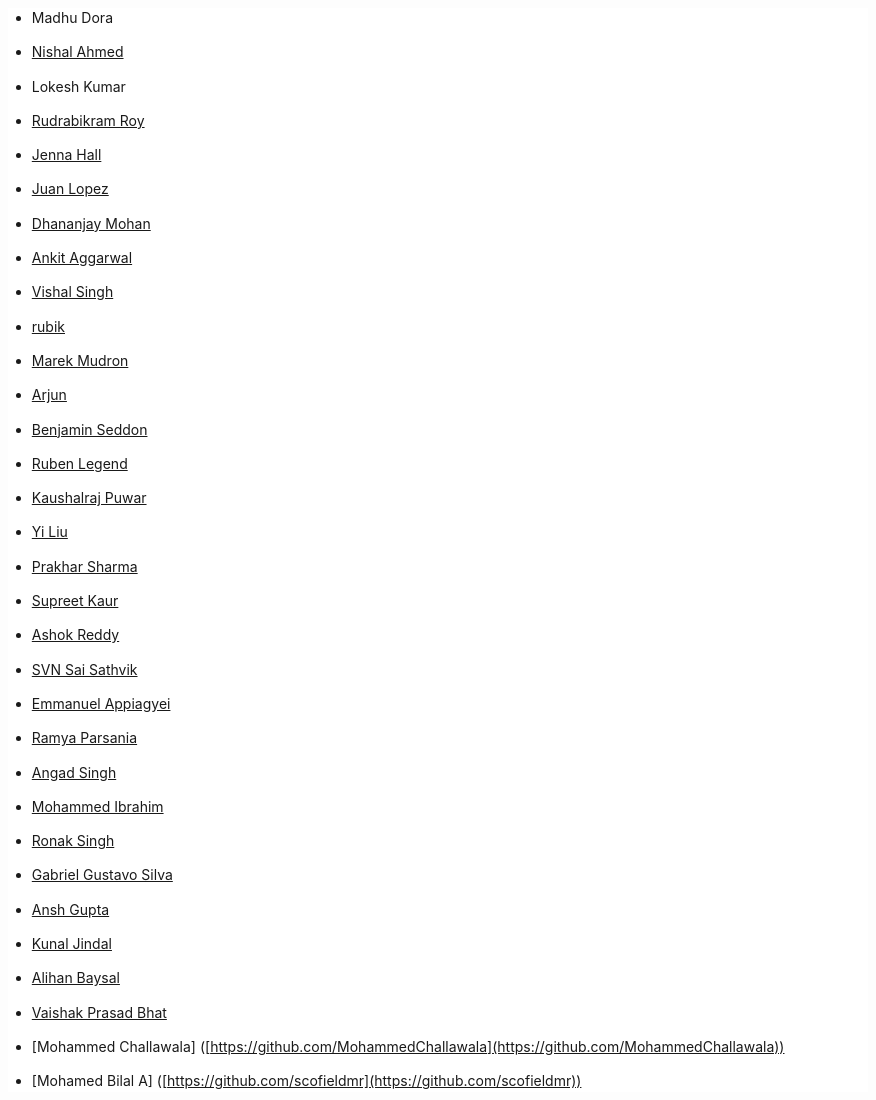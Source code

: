 -   Madhu Dora
    
-   [Nishal Ahmed](https://github.com/nishalahmedpk)
    
-   Lokesh Kumar
    
-   [Rudrabikram Roy](https://github.com/codedbyrudra)
    
-   [Jenna Hall](https://github.com/swejenna)
    
-   [Juan Lopez](https://github.com/crigrii)
    
-   [Dhananjay Mohan](https://github.com/djvu2k6)
    
-   [Ankit Aggarwal](https://curious.pm)
    
-   [Vishal Singh](https://github.com/vishussingh24)
    
-   [rubik](https://github.com/rubiksfood)
    
-   [Marek Mudron](https://github.com/MarekMudron)
    
-   [Arjun](https://github.com/arjundevensharma)
    
-   [Benjamin Seddon](https://github.com/Seddo151)
    
-   [Ruben Legend](https://github.com/Ruben-legend)
    
-   [Kaushalraj Puwar](https://github.com/kaushalrajpuwar)
    
-   [Yi Liu](https://github.com/gordenfl)
    
-   [Prakhar Sharma](https://github.com/prakkon)
    
-   [Supreet Kaur](https://github.com/Supreetkaur1)
    
-   [Ashok Reddy](https://github.com/ashokCh-dev)
    
-   [SVN Sai Sathvik](https://github.com/svnsaisathvik)
    
-   [Emmanuel Appiagyei](https://github.com/WDVerse)
    
-   [Ramya Parsania](https://github.com/RAMYA-PARSANIA)
    
-   [Angad Singh](https://github.com/AngadSingh04)
    
-   [Mohammed Ibrahim](https://github.com/IbrahimMI124)
    
-   [Ronak Singh](https://github.com/RonakSingh2006)
    
-   [Gabriel Gustavo Silva](https://github.com/GabrielSilvaxD)
    
-   [Ansh Gupta](https://github.com/Ansh-Gupta0310)
    
-   [Kunal Jindal](https://github.com/KunalJindal19)
    
-   [Alihan Baysal](https://github.com/alihanbays)
    
-   [Vaishak Prasad Bhat](https://github.com/vaishak-iiitb)
    
-   [Mohammed Challawala] ([https://github.com/MohammedChallawala](https://github.com/MohammedChallawala))
    
-   [Mohamed Bilal A] ([https://github.com/scofieldmr](https://github.com/scofieldmr))
    